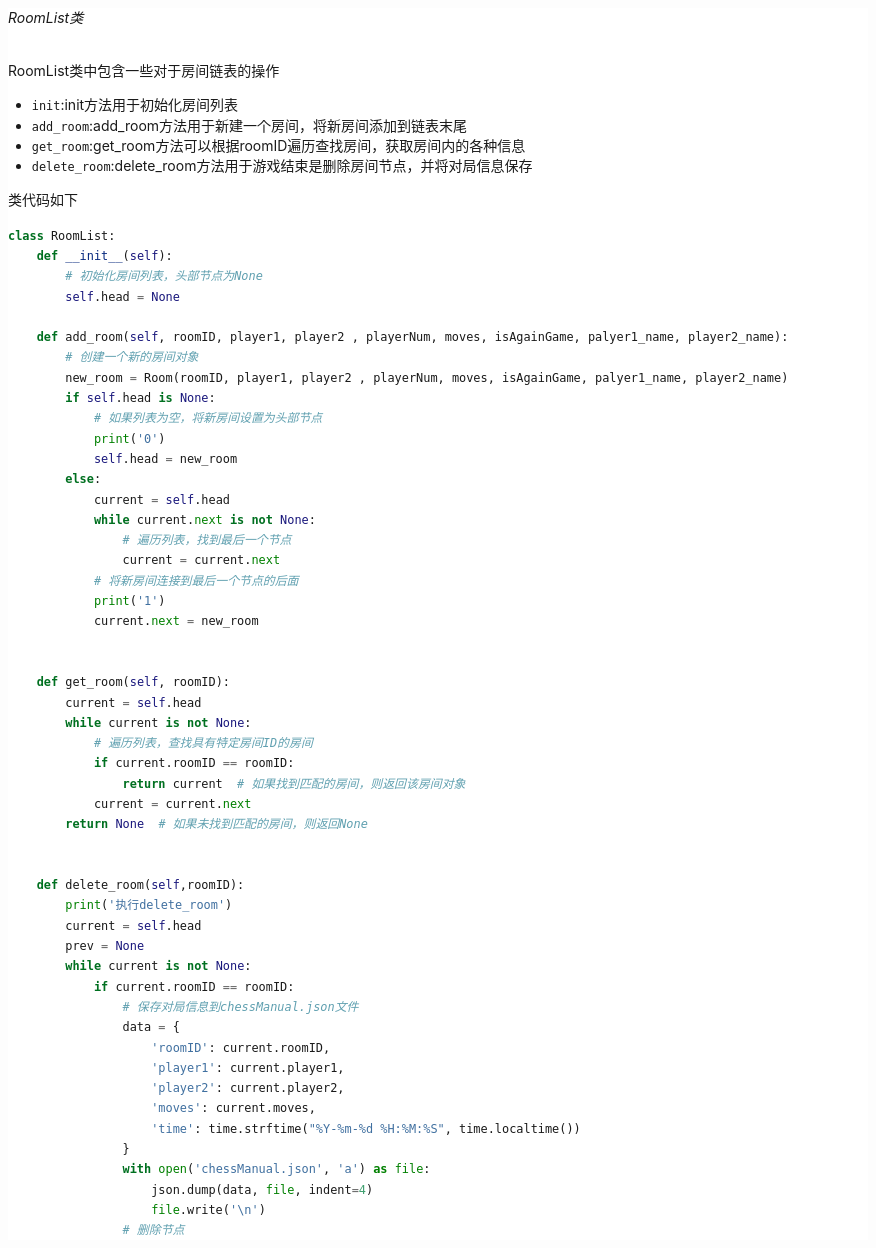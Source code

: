 

###### RoomList类

RoomList类中包含一些对于房间链表的操作

+ `init`:init方法用于初始化房间列表
+ `add_room`:add_room方法用于新建一个房间，将新房间添加到链表末尾
+ `get_room`:get_room方法可以根据roomID遍历查找房间，获取房间内的各种信息
+ `delete_room`:delete_room方法用于游戏结束是删除房间节点，并将对局信息保存

类代码如下

```python
class RoomList:
    def __init__(self):
        # 初始化房间列表，头部节点为None
        self.head = None

    def add_room(self, roomID, player1, player2 , playerNum, moves, isAgainGame, palyer1_name, player2_name):
        # 创建一个新的房间对象
        new_room = Room(roomID, player1, player2 , playerNum, moves, isAgainGame, palyer1_name, player2_name)
        if self.head is None:
            # 如果列表为空，将新房间设置为头部节点
            print('0')
            self.head = new_room
        else:
            current = self.head
            while current.next is not None:
                # 遍历列表，找到最后一个节点
                current = current.next
            # 将新房间连接到最后一个节点的后面
            print('1')
            current.next = new_room


    def get_room(self, roomID):
        current = self.head
        while current is not None:
            # 遍历列表，查找具有特定房间ID的房间
            if current.roomID == roomID:
                return current  # 如果找到匹配的房间，则返回该房间对象
            current = current.next
        return None  # 如果未找到匹配的房间，则返回None
    

    def delete_room(self,roomID):
        print('执行delete_room')
        current = self.head
        prev = None
        while current is not None:
            if current.roomID == roomID:
                # 保存对局信息到chessManual.json文件
                data = {
                    'roomID': current.roomID,
                    'player1': current.player1,
                    'player2': current.player2,
                    'moves': current.moves,
                    'time': time.strftime("%Y-%m-%d %H:%M:%S", time.localtime())
                }
                with open('chessManual.json', 'a') as file:
                    json.dump(data, file, indent=4)
                    file.write('\n')
                # 删除节点
```